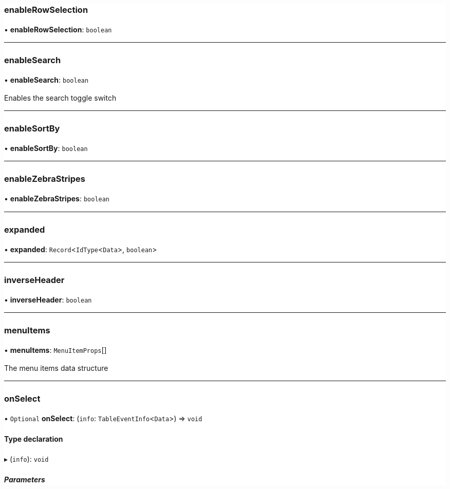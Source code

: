 ### enableRowSelection

• **enableRowSelection**: `boolean`

___

### enableSearch

• **enableSearch**: `boolean`

Enables the search toggle switch

___

### enableSortBy

• **enableSortBy**: `boolean`

___

### enableZebraStripes

• **enableZebraStripes**: `boolean`

___

### expanded

• **expanded**: `Record`<`IdType`<`Data`\>, `boolean`\>

___

### inverseHeader

• **inverseHeader**: `boolean`

___

### menuItems

• **menuItems**: `MenuItemProps`[]

The menu items data structure

___

### onSelect

• `Optional` **onSelect**: (`info`: `TableEventInfo`<`Data`\>) => `void`

#### Type declaration

▸ (`info`): `void`

##### Parameters
